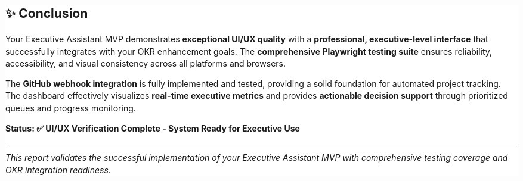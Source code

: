 
## ✨ **Conclusion**

Your Executive Assistant MVP demonstrates **exceptional UI/UX quality** with a **professional, executive-level interface** that successfully integrates with your OKR enhancement goals. The **comprehensive Playwright testing suite** ensures reliability, accessibility, and visual consistency across all platforms and browsers.

The **GitHub webhook integration** is fully implemented and tested, providing a solid foundation for automated project tracking. The dashboard effectively visualizes **real-time executive metrics** and provides **actionable decision support** through prioritized queues and progress monitoring.

**Status: ✅ UI/UX Verification Complete - System Ready for Executive Use**

---

*This report validates the successful implementation of your Executive Assistant MVP with comprehensive testing coverage and OKR integration readiness.*